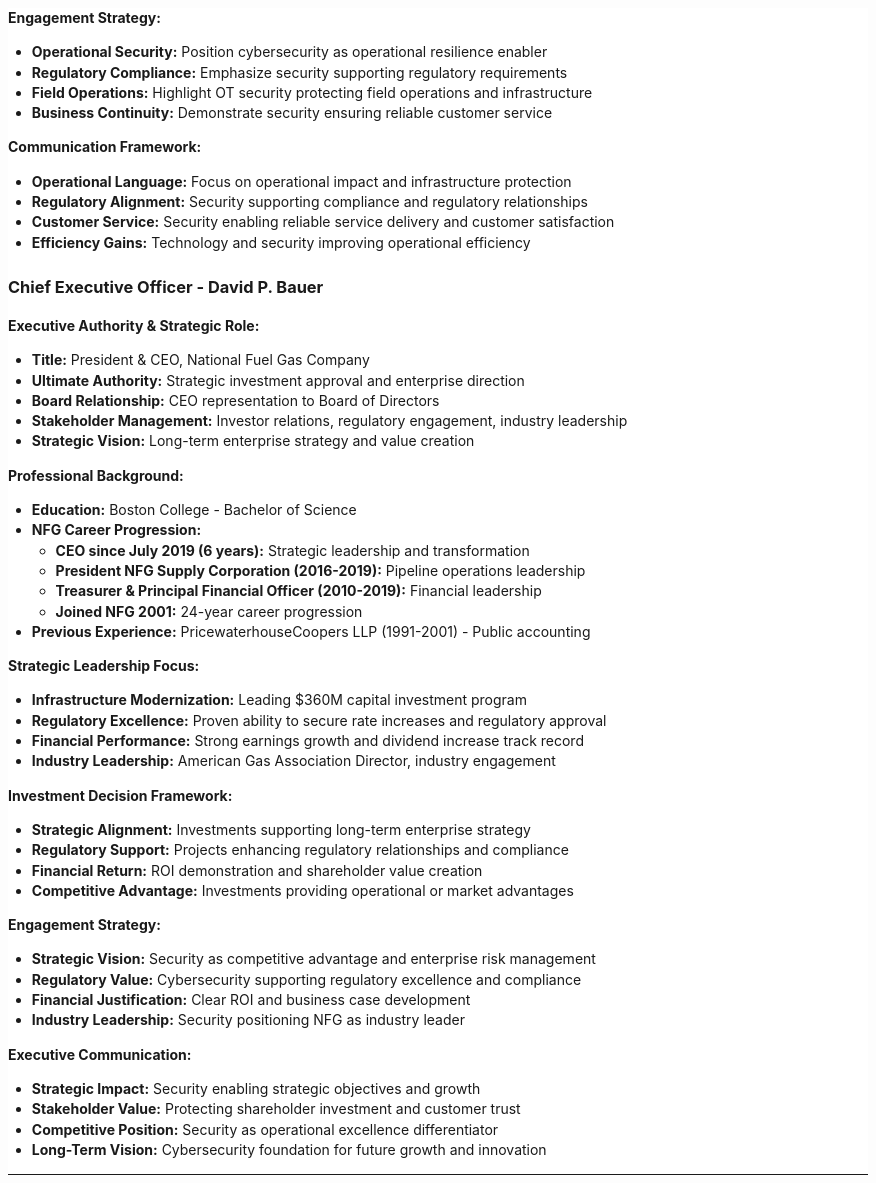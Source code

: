 **Engagement Strategy:**
- **Operational Security:** Position cybersecurity as operational resilience enabler
- **Regulatory Compliance:** Emphasize security supporting regulatory requirements
- **Field Operations:** Highlight OT security protecting field operations and infrastructure
- **Business Continuity:** Demonstrate security ensuring reliable customer service

**Communication Framework:**
- **Operational Language:** Focus on operational impact and infrastructure protection
- **Regulatory Alignment:** Security supporting compliance and regulatory relationships
- **Customer Service:** Security enabling reliable service delivery and customer satisfaction
- **Efficiency Gains:** Technology and security improving operational efficiency

### Chief Executive Officer - David P. Bauer

**Executive Authority & Strategic Role:**
- **Title:** President & CEO, National Fuel Gas Company
- **Ultimate Authority:** Strategic investment approval and enterprise direction
- **Board Relationship:** CEO representation to Board of Directors
- **Stakeholder Management:** Investor relations, regulatory engagement, industry leadership
- **Strategic Vision:** Long-term enterprise strategy and value creation

**Professional Background:**
- **Education:** Boston College - Bachelor of Science
- **NFG Career Progression:**
  - **CEO since July 2019 (6 years):** Strategic leadership and transformation
  - **President NFG Supply Corporation (2016-2019):** Pipeline operations leadership
  - **Treasurer & Principal Financial Officer (2010-2019):** Financial leadership
  - **Joined NFG 2001:** 24-year career progression
- **Previous Experience:** PricewaterhouseCoopers LLP (1991-2001) - Public accounting

**Strategic Leadership Focus:**
- **Infrastructure Modernization:** Leading $360M capital investment program
- **Regulatory Excellence:** Proven ability to secure rate increases and regulatory approval
- **Financial Performance:** Strong earnings growth and dividend increase track record
- **Industry Leadership:** American Gas Association Director, industry engagement

**Investment Decision Framework:**
- **Strategic Alignment:** Investments supporting long-term enterprise strategy
- **Regulatory Support:** Projects enhancing regulatory relationships and compliance
- **Financial Return:** ROI demonstration and shareholder value creation
- **Competitive Advantage:** Investments providing operational or market advantages

**Engagement Strategy:**
- **Strategic Vision:** Security as competitive advantage and enterprise risk management
- **Regulatory Value:** Cybersecurity supporting regulatory excellence and compliance
- **Financial Justification:** Clear ROI and business case development
- **Industry Leadership:** Security positioning NFG as industry leader

**Executive Communication:**
- **Strategic Impact:** Security enabling strategic objectives and growth
- **Stakeholder Value:** Protecting shareholder investment and customer trust
- **Competitive Position:** Security as operational excellence differentiator
- **Long-Term Vision:** Cybersecurity foundation for future growth and innovation

---